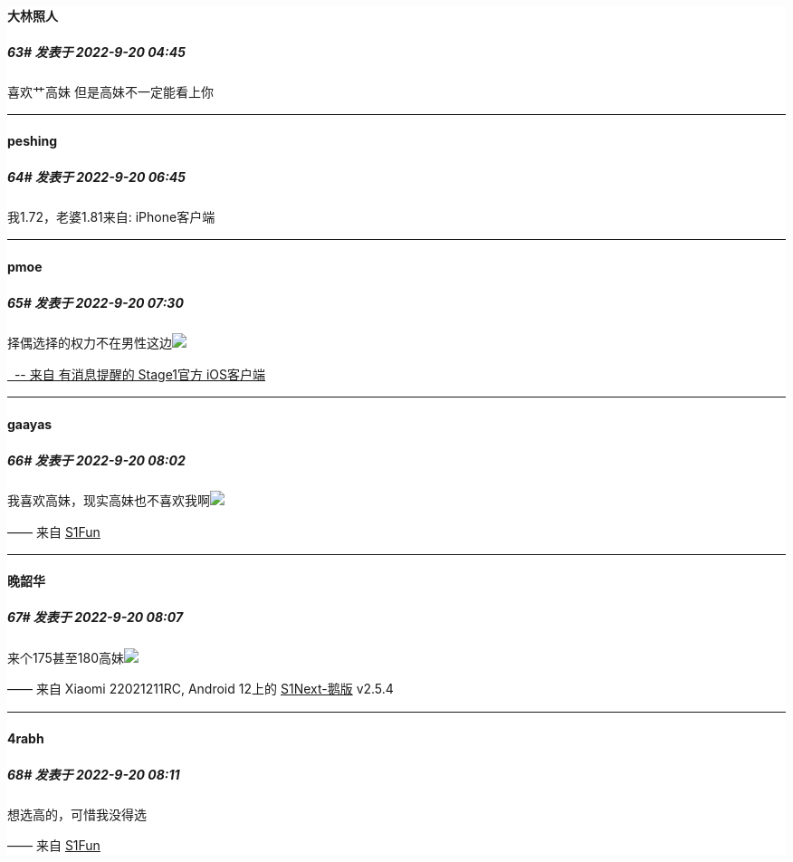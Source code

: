 ####  大林照人  
##### 63#       发表于 2022-9-20 04:45

喜欢艹高妹 但是高妹不一定能看上你



*****

####  peshing  
##### 64#       发表于 2022-9-20 06:45

我1.72，老婆1.81来自: iPhone客户端



*****

####  pmoe  
##### 65#       发表于 2022-9-20 07:30

择偶选择的权力不在男性这边<img src="https://static.saraba1st.com/image/smiley/face2017/001.png" referrerpolicy="no-referrer">

[  -- 来自 有消息提醒的 Stage1官方 iOS客户端](https://itunes.apple.com/fi/app/saraba1st/id1221237470?mt=8)



*****

####  gaayas  
##### 66#       发表于 2022-9-20 08:02

我喜欢高妹，现实高妹也不喜欢我啊<img src="https://static.saraba1st.com/image/smiley/face2017/026.png" referrerpolicy="no-referrer">

—— 来自 [S1Fun](https://s1fun.koalcat.com)

*****

####  晚韶华  
##### 67#       发表于 2022-9-20 08:07

来个175甚至180高妹<img src="https://static.saraba1st.com/image/smiley/face2017/069.png" referrerpolicy="no-referrer">

—— 来自 Xiaomi 22021211RC, Android 12上的 [S1Next-鹅版](https://github.com/ykrank/S1-Next/releases) v2.5.4



*****

####  4rabh  
##### 68#       发表于 2022-9-20 08:11

想选高的，可惜我没得选

—— 来自 [S1Fun](https://s1fun.koalcat.com)
